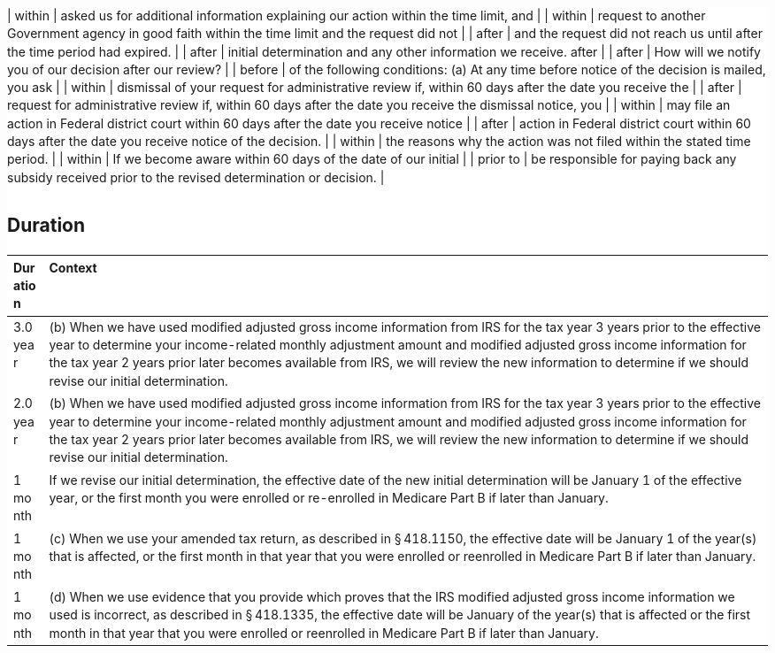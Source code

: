 | within                | asked us for additional information explaining our action within  the time limit, and                                                    |
| within                | request to another Government agency in good faith within the time limit and the request did not                                         |
| after                 | and the request did not reach us until after  the time period had expired.                                                               |
| after                 | initial determination and any other information we receive. after                                                                        |
| after                 | How will we notify you of our decision  after  our review?                                                                               |
| before                | of the following conditions: (a) At any time before notice of the decision is mailed, you ask                                            |
| within                | dismissal of your request for administrative review if, within 60 days after the date you receive the                                    |
| after                 | request for administrative review if, within 60 days after the date you receive the dismissal notice, you                                |
| within                | may file an action in Federal district court within 60 days after the date you receive notice                                            |
| after                 | action in Federal district court within 60 days after  the date you receive notice of the decision.                                      |
| within                | the reasons why the action was not filed within  the stated time period.                                                                 |
| within                | If we become aware  within 60 days of the date of our initial                                                                            |
| prior to              | be responsible for paying back any subsidy received prior to  the revised determination or decision.                                     |


## Duration

| Duration   | Context                                                                                                                                                                                                                                                                                                                                                                                                                                                                                                         |
|:-----------|:----------------------------------------------------------------------------------------------------------------------------------------------------------------------------------------------------------------------------------------------------------------------------------------------------------------------------------------------------------------------------------------------------------------------------------------------------------------------------------------------------------------|
| 3.0 year   | (b) When we have used modified adjusted gross income information from IRS for the tax year 3 years prior to the effective year to determine your income-related monthly adjustment amount and modified adjusted gross income information for the tax year 2 years prior later becomes available from IRS, we will review the new information to determine if we should revise our initial determination.                                                                                                        |
| 2.0 year   | (b) When we have used modified adjusted gross income information from IRS for the tax year 3 years prior to the effective year to determine your income-related monthly adjustment amount and modified adjusted gross income information for the tax year 2 years prior later becomes available from IRS, we will review the new information to determine if we should revise our initial determination.                                                                                                        |
| 1 month    | If we revise our initial determination, the effective date of the new initial determination will be January 1 of the effective year, or the first month you were enrolled or re-enrolled in Medicare Part B if later than January.                                                                                                                                                                                                                                                                              |
| 1 month    | (c) When we use your amended tax return, as described in &#167;&#8201;418.1150, the effective date will be January 1 of the year(s) that is affected, or the first month in that year that you were enrolled or reenrolled in Medicare Part B if later than January.                                                                                                                                                                                                                                            |
| 1 month    | (d) When we use evidence that you provide which proves that the IRS modified adjusted gross income information we used is incorrect, as described in &#167;&#8201;418.1335, the effective date will be January of the year(s) that is affected or the first month in that year that you were enrolled or reenrolled in Medicare Part B if later than January.                                                                                                                                                   |